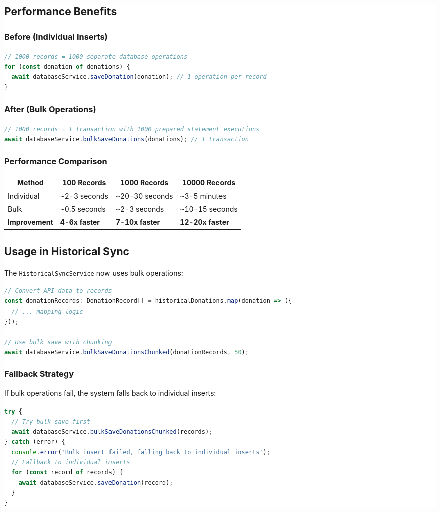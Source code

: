 ## Performance Benefits

### Before (Individual Inserts)
```typescript
// 1000 records = 1000 separate database operations
for (const donation of donations) {
  await databaseService.saveDonation(donation); // 1 operation per record
}
```

### After (Bulk Operations)
```typescript
// 1000 records = 1 transaction with 1000 prepared statement executions
await databaseService.bulkSaveDonations(donations); // 1 transaction
```

### Performance Comparison

| Method | 100 Records | 1000 Records | 10000 Records |
|--------|-------------|--------------|---------------|
| Individual | ~2-3 seconds | ~20-30 seconds | ~3-5 minutes |
| Bulk | ~0.5 seconds | ~2-3 seconds | ~10-15 seconds |
| **Improvement** | **4-6x faster** | **7-10x faster** | **12-20x faster** |

## Usage in Historical Sync

The `HistoricalSyncService` now uses bulk operations:

```typescript
// Convert API data to records
const donationRecords: DonationRecord[] = historicalDonations.map(donation => ({
  // ... mapping logic
}));

// Use bulk save with chunking
await databaseService.bulkSaveDonationsChunked(donationRecords, 50);
```

### Fallback Strategy

If bulk operations fail, the system falls back to individual inserts:

```typescript
try {
  // Try bulk save first
  await databaseService.bulkSaveDonationsChunked(records);
} catch (error) {
  console.error('Bulk insert failed, falling back to individual inserts');
  // Fallback to individual inserts
  for (const record of records) {
    await databaseService.saveDonation(record);
  }
}
```
